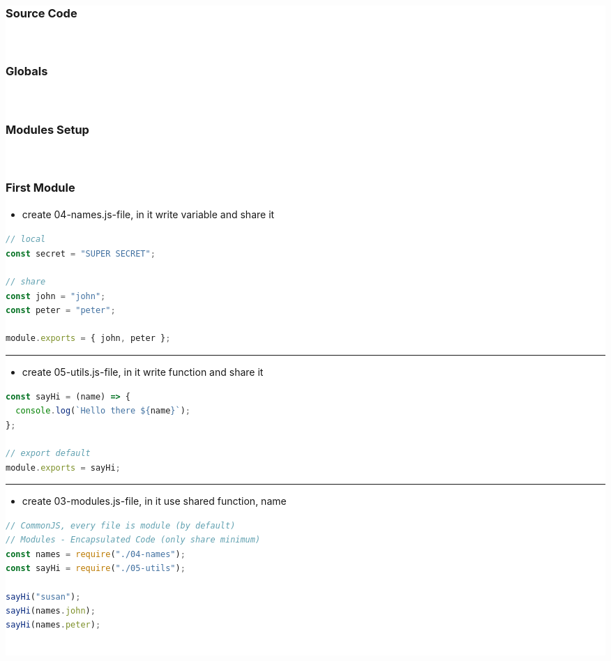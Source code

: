 ### Source Code<a id="11"></a>

<br>

### Globals<a id="12"></a>

<br>

### Modules Setup<a id="13"></a>

<br>

### First Module<a id="14"></a>

- create 04-names.js-file, in it write variable and share it

```js
// local
const secret = "SUPER SECRET";

// share
const john = "john";
const peter = "peter";

module.exports = { john, peter };
```

---

- create 05-utils.js-file, in it write function and share it

```js
const sayHi = (name) => {
  console.log(`Hello there ${name}`);
};

// export default
module.exports = sayHi;
```

---

- create 03-modules.js-file, in it use shared function, name

```js
// CommonJS, every file is module (by default)
// Modules - Encapsulated Code (only share minimum)
const names = require("./04-names");
const sayHi = require("./05-utils");

sayHi("susan");
sayHi(names.john);
sayHi(names.peter);
```

<br>
